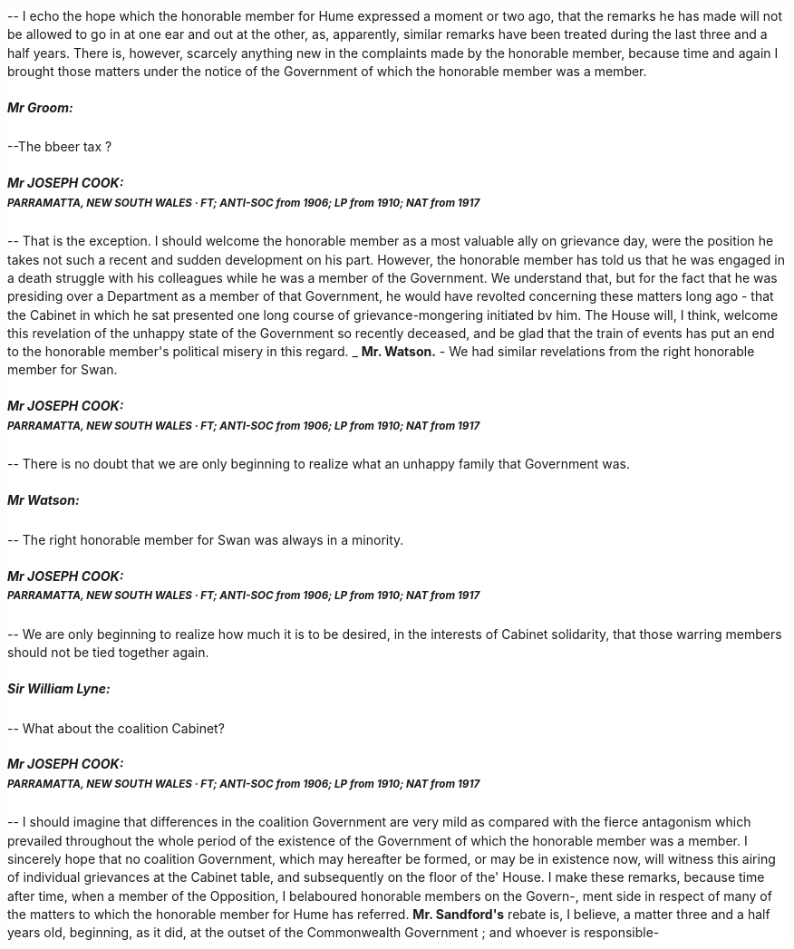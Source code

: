 -- I echo the hope which the honorable member for Hume expressed a moment or two ago, that the remarks he has made will not be allowed to go in at one ear and out at the other, as, apparently, similar remarks have been treated during the last three and a half years.  There is, however, scarcely anything new in the complaints made by the honorable member, because time and again I brought those matters under the notice of the Government of which the honorable member was a member. 

##### Mr Groom:

--The bbeer tax ? 

##### Mr JOSEPH COOK:<br><small class="text-muted">PARRAMATTA, NEW SOUTH WALES &middot; FT; ANTI-SOC from 1906; LP from 1910; NAT from 1917</small>

-- That is the exception. I should welcome the honorable member as a most valuable ally on grievance day, were the position he takes not such a recent and sudden development on his part. However, the honorable member has told us that he was engaged in a death struggle with his colleagues while he was a member of the Government. We understand that, but for the fact that he was presiding over a Department as a member of that Government, he would have revolted concerning these matters long ago - that the Cabinet in which he sat presented one long course of grievance-mongering initiated bv him. The House will, I think, welcome this revelation of the unhappy state of the Government so recently deceased, and be glad that the train of events has put an end to the honorable member's political misery in this regard. _  **Mr. Watson.**  - We had similar revelations from the right honorable member for Swan. 

##### Mr JOSEPH COOK:<br><small class="text-muted">PARRAMATTA, NEW SOUTH WALES &middot; FT; ANTI-SOC from 1906; LP from 1910; NAT from 1917</small>

-- There is no doubt that we are only beginning to realize what an unhappy family that Government was. 

##### Mr Watson:

-- The right honorable member for Swan was always in a minority. 

##### Mr JOSEPH COOK:<br><small class="text-muted">PARRAMATTA, NEW SOUTH WALES &middot; FT; ANTI-SOC from 1906; LP from 1910; NAT from 1917</small>

-- We are only beginning to realize how much it is to be desired, in the interests of Cabinet solidarity, that those warring members should not be tied together again. 

##### Sir William Lyne:

--  What about the coalition Cabinet? 

##### Mr JOSEPH COOK:<br><small class="text-muted">PARRAMATTA, NEW SOUTH WALES &middot; FT; ANTI-SOC from 1906; LP from 1910; NAT from 1917</small>

-- I should imagine that differences in the coalition Government are very mild as compared with the fierce antagonism which prevailed throughout the whole period of the existence of the Government of which the honorable member was a member. I sincerely hope that no coalition Government, which may hereafter be formed, or may be in existence now, will witness this airing of individual grievances at the Cabinet table, and subsequently on the floor of the' House. I make these remarks, because time after time, when a member of the Opposition, I belaboured honorable members on the Govern-, ment side in respect of many of the matters to which the honorable member for Hume has referred.  **Mr. Sandford's**  rebate is, I believe, a matter three and a half years old, beginning, as it did, at the outset of the Commonwealth Government ; and whoever is responsible- 
